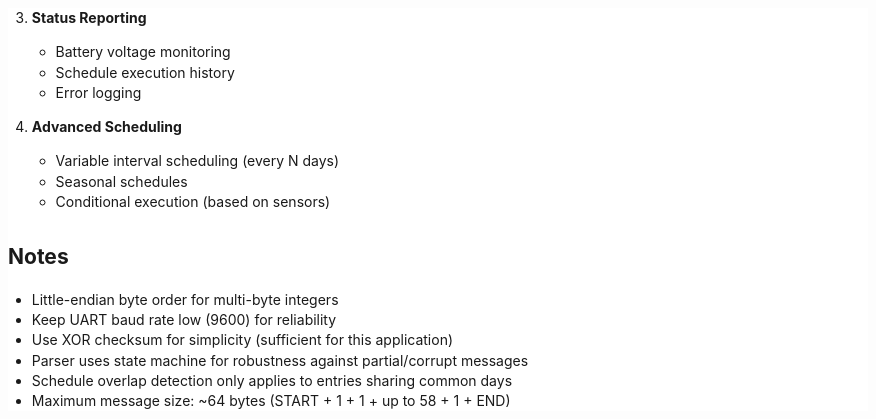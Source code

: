 3. **Status Reporting**
   - Battery voltage monitoring
   - Schedule execution history
   - Error logging

4. **Advanced Scheduling**
   - Variable interval scheduling (every N days)
   - Seasonal schedules
   - Conditional execution (based on sensors)

## Notes

- Little-endian byte order for multi-byte integers
- Keep UART baud rate low (9600) for reliability
- Use XOR checksum for simplicity (sufficient for this application)
- Parser uses state machine for robustness against partial/corrupt messages
- Schedule overlap detection only applies to entries sharing common days
- Maximum message size: ~64 bytes (START + 1 + 1 + up to 58 + 1 + END)

